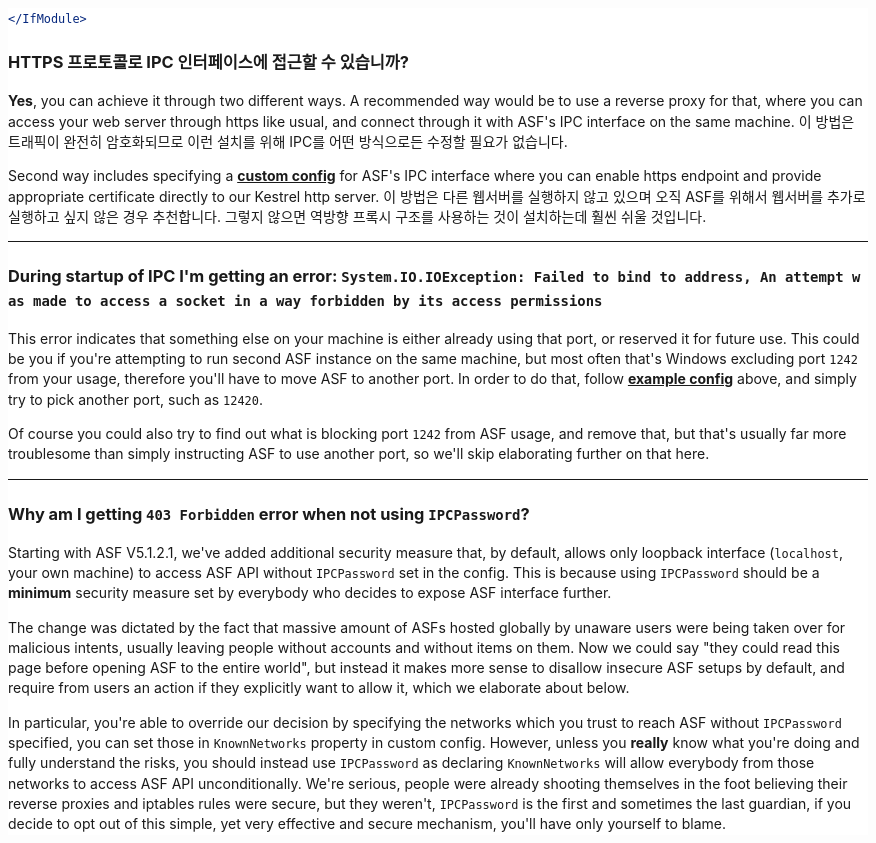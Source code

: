 ```apache
</IfModule>
```

### HTTPS 프로토콜로 IPC 인터페이스에 접근할 수 있습니까?

**Yes**, you can achieve it through two different ways. A recommended way would be to use a reverse proxy for that, where you can access your web server through https like usual, and connect through it with ASF's IPC interface on the same machine. 이 방법은 트래픽이 완전히 암호화되므로 이런 설치를 위해 IPC를 어떤 방식으로든 수정할 필요가 없습니다.

Second way includes specifying a **[custom config](#custom-configuration)** for ASF's IPC interface where you can enable https endpoint and provide appropriate certificate directly to our Kestrel http server. 이 방법은 다른 웹서버를 실행하지 않고 있으며 오직 ASF를 위해서 웹서버를 추가로 실행하고 싶지 않은 경우 추천합니다. 그렇지 않으면 역방향 프록시 구조를 사용하는 것이 설치하는데 훨씬 쉬울 것입니다.

---

### During startup of IPC I'm getting an error: `System.IO.IOException: Failed to bind to address, An attempt was made to access a socket in a way forbidden by its access permissions`

This error indicates that something else on your machine is either already using that port, or reserved it for future use. This could be you if you're attempting to run second ASF instance on the same machine, but most often that's Windows excluding port `1242` from your usage, therefore you'll have to move ASF to another port. In order to do that, follow **[example config](#changing-default-port)** above, and simply try to pick another port, such as `12420`.

Of course you could also try to find out what is blocking port `1242` from ASF usage, and remove that, but that's usually far more troublesome than simply instructing ASF to use another port, so we'll skip elaborating further on that here.

---

### Why am I getting `403 Forbidden` error when not using `IPCPassword`?

Starting with ASF V5.1.2.1, we've added additional security measure that, by default, allows only loopback interface (`localhost`, your own machine) to access ASF API without `IPCPassword` set in the config. This is because using `IPCPassword` should be a **minimum** security measure set by everybody who decides to expose ASF interface further.

The change was dictated by the fact that massive amount of ASFs hosted globally by unaware users were being taken over for malicious intents, usually leaving people without accounts and without items on them. Now we could say "they could read this page before opening ASF to the entire world", but instead it makes more sense to disallow insecure ASF setups by default, and require from users an action if they explicitly want to allow it, which we elaborate about below.

In particular, you're able to override our decision by specifying the networks which you trust to reach ASF without `IPCPassword` specified, you can set those in `KnownNetworks` property in custom config. However, unless you **really** know what you're doing and fully understand the risks, you should instead use `IPCPassword` as declaring `KnownNetworks` will allow everybody from those networks to access ASF API unconditionally. We're serious, people were already shooting themselves in the foot believing their reverse proxies and iptables rules were secure, but they weren't, `IPCPassword` is the first and sometimes the last guardian, if you decide to opt out of this simple, yet very effective and secure mechanism, you'll have only yourself to blame.